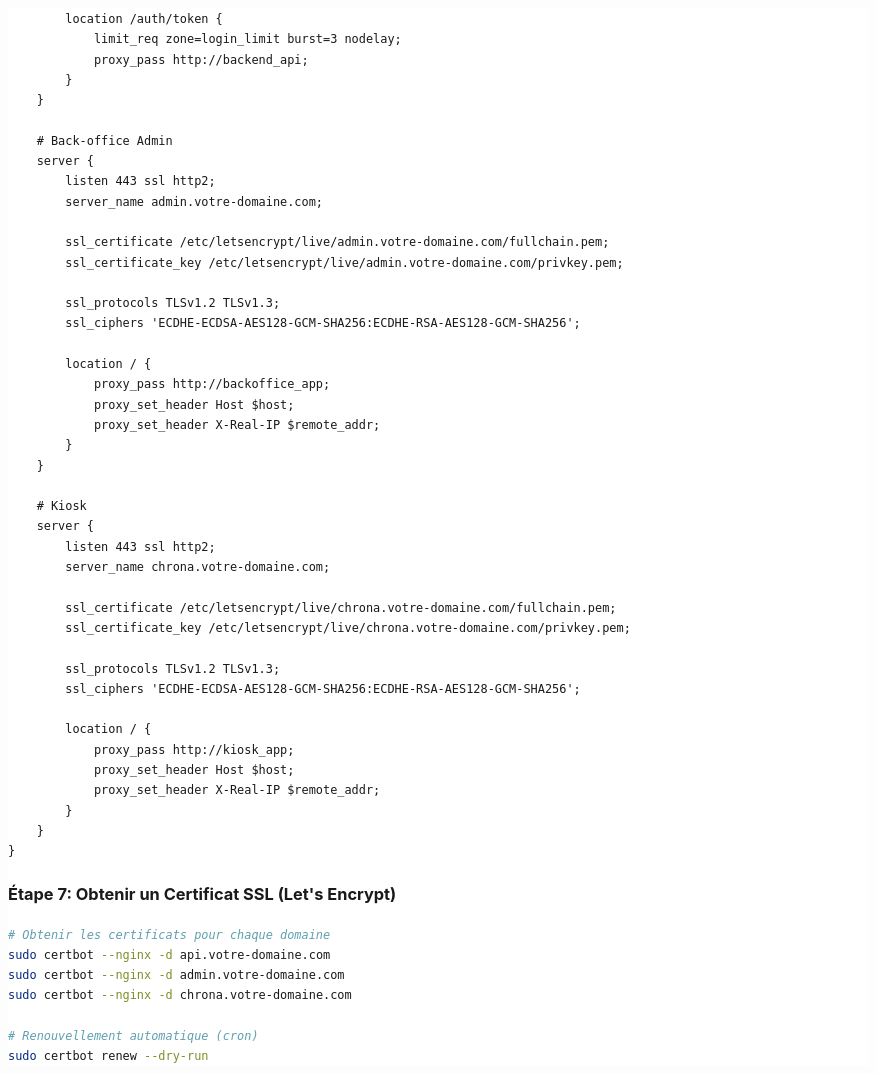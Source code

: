 ```nginx
        location /auth/token {
            limit_req zone=login_limit burst=3 nodelay;
            proxy_pass http://backend_api;
        }
    }

    # Back-office Admin
    server {
        listen 443 ssl http2;
        server_name admin.votre-domaine.com;

        ssl_certificate /etc/letsencrypt/live/admin.votre-domaine.com/fullchain.pem;
        ssl_certificate_key /etc/letsencrypt/live/admin.votre-domaine.com/privkey.pem;

        ssl_protocols TLSv1.2 TLSv1.3;
        ssl_ciphers 'ECDHE-ECDSA-AES128-GCM-SHA256:ECDHE-RSA-AES128-GCM-SHA256';

        location / {
            proxy_pass http://backoffice_app;
            proxy_set_header Host $host;
            proxy_set_header X-Real-IP $remote_addr;
        }
    }

    # Kiosk
    server {
        listen 443 ssl http2;
        server_name chrona.votre-domaine.com;

        ssl_certificate /etc/letsencrypt/live/chrona.votre-domaine.com/fullchain.pem;
        ssl_certificate_key /etc/letsencrypt/live/chrona.votre-domaine.com/privkey.pem;

        ssl_protocols TLSv1.2 TLSv1.3;
        ssl_ciphers 'ECDHE-ECDSA-AES128-GCM-SHA256:ECDHE-RSA-AES128-GCM-SHA256';

        location / {
            proxy_pass http://kiosk_app;
            proxy_set_header Host $host;
            proxy_set_header X-Real-IP $remote_addr;
        }
    }
}
```

### Étape 7: Obtenir un Certificat SSL (Let's Encrypt)

```bash
# Obtenir les certificats pour chaque domaine
sudo certbot --nginx -d api.votre-domaine.com
sudo certbot --nginx -d admin.votre-domaine.com
sudo certbot --nginx -d chrona.votre-domaine.com

# Renouvellement automatique (cron)
sudo certbot renew --dry-run
```
